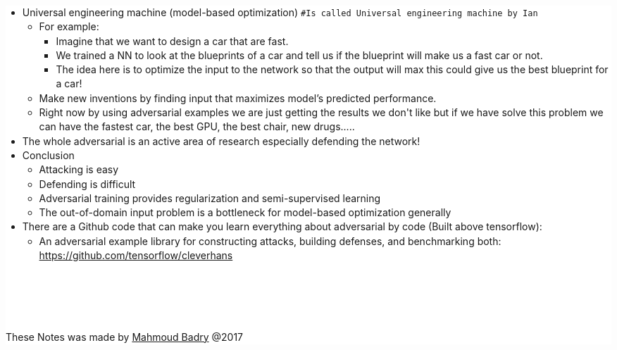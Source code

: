   - Universal engineering machine (model-based optimization)		`#Is called Universal engineering machine by Ian`
    - For example:
      - Imagine that we want to design a car that are fast.
      - We trained a NN to look at the blueprints of a car and tell us if the blueprint will make us a fast car or not.
      - The idea here is to optimize the input to the network so that the output will max this could give us the best blueprint for a car!
    - Make new inventions by finding input that maximizes model’s predicted performance.
    - Right now by using adversarial examples we are just getting the results we don't like but if we have solve this problem we can have the fastest car, the best GPU, the best chair, new drugs.....
  - The whole adversarial is an active area of research especially defending the network!
- Conclusion
  - Attacking is easy
  - Defending is difficult
  - Adversarial training provides regularization and semi-supervised learning 
  - The out-of-domain input problem is a bottleneck for model-based optimization generally
- There are a Github code that can make you learn everything about adversarial by code (Built above tensorflow):
  - An adversarial example library for constructing attacks, building defenses, and benchmarking both: https://github.com/tensorflow/cleverhans




<br><br>
<br><br>
These Notes was made by [Mahmoud Badry](mailto:mma18@fayoum.edu.eg) @2017
